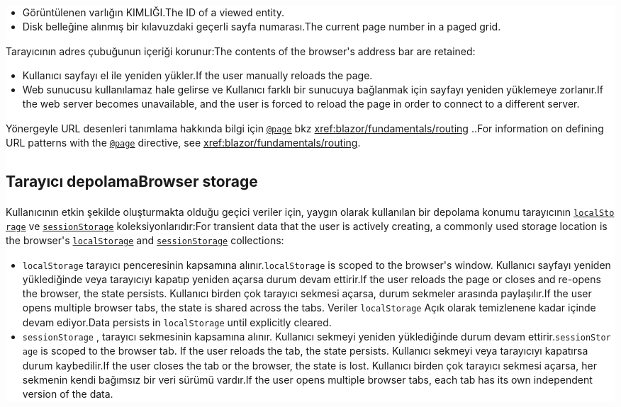 * <span data-ttu-id="f7d94-230">Görüntülenen varlığın KIMLIĞI.</span><span class="sxs-lookup"><span data-stu-id="f7d94-230">The ID of a viewed entity.</span></span>
* <span data-ttu-id="f7d94-231">Disk belleğine alınmış bir kılavuzdaki geçerli sayfa numarası.</span><span class="sxs-lookup"><span data-stu-id="f7d94-231">The current page number in a paged grid.</span></span>

<span data-ttu-id="f7d94-232">Tarayıcının adres çubuğunun içeriği korunur:</span><span class="sxs-lookup"><span data-stu-id="f7d94-232">The contents of the browser's address bar are retained:</span></span>

* <span data-ttu-id="f7d94-233">Kullanıcı sayfayı el ile yeniden yükler.</span><span class="sxs-lookup"><span data-stu-id="f7d94-233">If the user manually reloads the page.</span></span>
* <span data-ttu-id="f7d94-234">Web sunucusu kullanılamaz hale gelirse ve Kullanıcı farklı bir sunucuya bağlanmak için sayfayı yeniden yüklemeye zorlanır.</span><span class="sxs-lookup"><span data-stu-id="f7d94-234">If the web server becomes unavailable, and the user is forced to reload the page in order to connect to a different server.</span></span>

<span data-ttu-id="f7d94-235">Yönergeyle URL desenleri tanımlama hakkında bilgi için [`@page`](xref:mvc/views/razor#page) bkz <xref:blazor/fundamentals/routing> ..</span><span class="sxs-lookup"><span data-stu-id="f7d94-235">For information on defining URL patterns with the [`@page`](xref:mvc/views/razor#page) directive, see <xref:blazor/fundamentals/routing>.</span></span>

<h2 id="browser-storage-server"><span data-ttu-id="f7d94-236">Tarayıcı depolama</span><span class="sxs-lookup"><span data-stu-id="f7d94-236">Browser storage</span></span></h2>

<span data-ttu-id="f7d94-237">Kullanıcının etkin şekilde oluşturmakta olduğu geçici veriler için, yaygın olarak kullanılan bir depolama konumu tarayıcının [`localStorage`](https://developer.mozilla.org/docs/Web/API/Window/localStorage) ve [`sessionStorage`](https://developer.mozilla.org/docs/Web/API/Window/sessionStorage) koleksiyonlarıdır:</span><span class="sxs-lookup"><span data-stu-id="f7d94-237">For transient data that the user is actively creating, a commonly used storage location is the browser's [`localStorage`](https://developer.mozilla.org/docs/Web/API/Window/localStorage) and [`sessionStorage`](https://developer.mozilla.org/docs/Web/API/Window/sessionStorage) collections:</span></span>

* <span data-ttu-id="f7d94-238">`localStorage` tarayıcı penceresinin kapsamına alınır.</span><span class="sxs-lookup"><span data-stu-id="f7d94-238">`localStorage` is scoped to the browser's window.</span></span> <span data-ttu-id="f7d94-239">Kullanıcı sayfayı yeniden yüklediğinde veya tarayıcıyı kapatıp yeniden açarsa durum devam ettirir.</span><span class="sxs-lookup"><span data-stu-id="f7d94-239">If the user reloads the page or closes and re-opens the browser, the state persists.</span></span> <span data-ttu-id="f7d94-240">Kullanıcı birden çok tarayıcı sekmesi açarsa, durum sekmeler arasında paylaşılır.</span><span class="sxs-lookup"><span data-stu-id="f7d94-240">If the user opens multiple browser tabs, the state is shared across the tabs.</span></span> <span data-ttu-id="f7d94-241">Veriler `localStorage` Açık olarak temizlenene kadar içinde devam ediyor.</span><span class="sxs-lookup"><span data-stu-id="f7d94-241">Data persists in `localStorage` until explicitly cleared.</span></span>
* <span data-ttu-id="f7d94-242">`sessionStorage` , tarayıcı sekmesinin kapsamına alınır. Kullanıcı sekmeyi yeniden yüklediğinde durum devam ettirir.</span><span class="sxs-lookup"><span data-stu-id="f7d94-242">`sessionStorage` is scoped to the browser tab. If the user reloads the tab, the state persists.</span></span> <span data-ttu-id="f7d94-243">Kullanıcı sekmeyi veya tarayıcıyı kapatırsa durum kaybedilir.</span><span class="sxs-lookup"><span data-stu-id="f7d94-243">If the user closes the tab or the browser, the state is lost.</span></span> <span data-ttu-id="f7d94-244">Kullanıcı birden çok tarayıcı sekmesi açarsa, her sekmenin kendi bağımsız bir veri sürümü vardır.</span><span class="sxs-lookup"><span data-stu-id="f7d94-244">If the user opens multiple browser tabs, each tab has its own independent version of the data.</span></span>
